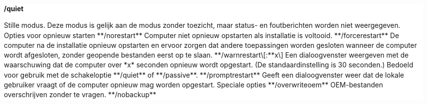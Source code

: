 **/quiet**
</td>
<td style="border:1px solid black;">
Stille modus. Deze modus is gelijk aan de modus zonder toezicht, maar status- en foutberichten worden niet weergegeven.
</td>
</tr>
<tr>
<th colspan="2">
Opties voor opnieuw starten
</th>
</tr>
<tr class="alternateRow">
<td style="border:1px solid black;">
**/norestart**
</td>
<td style="border:1px solid black;">
Computer niet opnieuw opstarten als installatie is voltooid.
</td>
</tr>
<tr>
<td style="border:1px solid black;">
**/forcerestart**
</td>
<td style="border:1px solid black;">
De computer na de installatie opnieuw opstarten en ervoor zorgen dat andere toepassingen worden gesloten wanneer de computer wordt afgesloten, zonder geopende bestanden eerst op te slaan.
</td>
</tr>
<tr class="alternateRow">
<td style="border:1px solid black;">
**/warnrestart\[:**x\]
</td>
<td style="border:1px solid black;">
Een dialoogvenster weergeven met de waarschuwing dat de computer over *x* seconden opnieuw wordt opgestart. (De standaardinstelling is 30 seconden.) Bedoeld voor gebruik met de schakeloptie **/quiet** of **/passive**.
</td>
</tr>
<tr>
<td style="border:1px solid black;">
**/promptrestart**
</td>
<td style="border:1px solid black;">
Geeft een dialoogvenster weer dat de lokale gebruiker vraagt of de computer opnieuw mag worden opgestart.
</td>
</tr>
<tr>
<th colspan="2">
Speciale opties
</th>
</tr>
<tr class="alternateRow">
<td style="border:1px solid black;">
**/overwriteoem**
</td>
<td style="border:1px solid black;">
OEM-bestanden overschrijven zonder te vragen.
</td>
</tr>
<tr>
<td style="border:1px solid black;">
**/nobackup**